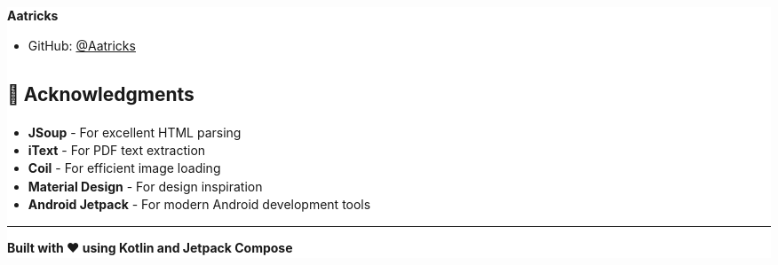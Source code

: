 **Aatricks**
- GitHub: [@Aatricks](https://github.com/Aatricks)

## 🙏 Acknowledgments

- **JSoup** - For excellent HTML parsing
- **iText** - For PDF text extraction
- **Coil** - For efficient image loading
- **Material Design** - For design inspiration
- **Android Jetpack** - For modern Android development tools

---

**Built with ❤️ using Kotlin and Jetpack Compose**

